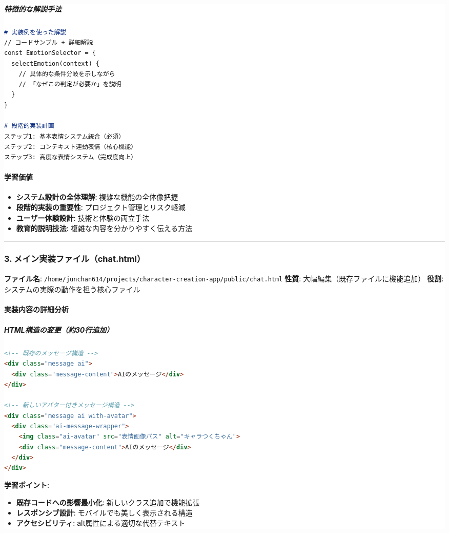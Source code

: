 ##### 特徴的な解説手法
```markdown
# 実装例を使った解説
// コードサンプル + 詳細解説
const EmotionSelector = {
  selectEmotion(context) {
    // 具体的な条件分岐を示しながら
    // 「なぜこの判定が必要か」を説明
  }
}

# 段階的実装計画
ステップ1: 基本表情システム統合（必須）
ステップ2: コンテキスト連動表情（核心機能）
ステップ3: 高度な表情システム（完成度向上）
```

#### 学習価値
- **システム設計の全体理解**: 複雑な機能の全体像把握
- **段階的実装の重要性**: プロジェクト管理とリスク軽減
- **ユーザー体験設計**: 技術と体験の両立手法
- **教育的説明技法**: 複雑な内容を分かりやすく伝える方法

---

### 3. メイン実装ファイル（chat.html）
**ファイル名**: `/home/junchan614/projects/character-creation-app/public/chat.html`
**性質**: 大幅編集（既存ファイルに機能追加）
**役割**: システムの実際の動作を担う核心ファイル

#### 実装内容の詳細分析

##### HTML構造の変更（約30行追加）
```html
<!-- 既存のメッセージ構造 -->
<div class="message ai">
  <div class="message-content">AIのメッセージ</div>
</div>

<!-- 新しいアバター付きメッセージ構造 -->
<div class="message ai with-avatar">
  <div class="ai-message-wrapper">
    <img class="ai-avatar" src="表情画像パス" alt="キャラつくちゃん">
    <div class="message-content">AIのメッセージ</div>
  </div>
</div>
```

**学習ポイント**:
- **既存コードへの影響最小化**: 新しいクラス追加で機能拡張
- **レスポンシブ設計**: モバイルでも美しく表示される構造
- **アクセシビリティ**: alt属性による適切な代替テキスト
